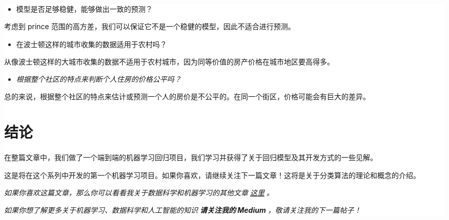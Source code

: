 *   模型是否足够稳健，能够做出一致的预测？

考虑到 prince 范围的高方差，我们可以保证它不是一个稳健的模型，因此不适合进行预测。

*   在波士顿这样的城市收集的数据适用于农村吗？

从像波士顿这样的大城市收集的数据不适用于农村城市，因为同等价值的房产价格在城市地区要高得多。

*   *根据整个社区的特点来判断个人住房的价格公平吗？*

总的来说，根据整个社区的特点来估计或预测一个人的房价是不公平的。在同一个街区，价格可能会有巨大的差异。

# **结论**

在整篇文章中，我们做了一个端到端的机器学习回归项目，我们学习并获得了关于回归模型及其开发方式的一些见解。

这是将在这个系列中开发的第一个机器学习项目。如果你喜欢，请继续关注下一篇文章！这将是关于分类算法的理论和概念的介绍。

*如果你喜欢这篇文章，那么你可以看看我关于数据科学和机器学习的其他文章* [*这里*](https://medium.com/@rromanss23) *。*

*如果你想了解更多关于机器学习、数据科学和人工智能的知识* ***请关注我的 Medium*** *，敬请关注我的下一篇帖子！*